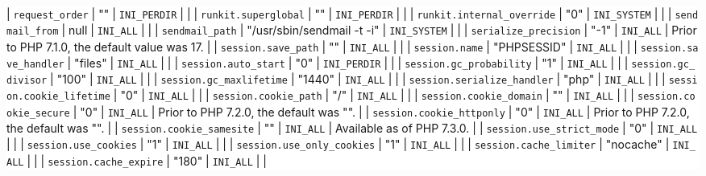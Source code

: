 | `request_order`                         | ""                                 | `INI_PERDIR`   |                                                                                                                                     |
| `runkit.superglobal`                    | ""                                 | `INI_PERDIR`   |                                                                                                                                     |
| `runkit.internal_override`              | "0"                                | `INI_SYSTEM`   |                                                                                                                                     |
| `sendmail_from`                         | null                               | `INI_ALL`      |                                                                                                                                     |
| `sendmail_path`                         | "/usr/sbin/sendmail -t -i"         | `INI_SYSTEM`   |                                                                                                                                     |
| `serialize_precision`                   | "-1"                               | `INI_ALL`      | Prior to PHP 7.1.0, the default value was 17.                                                                                       |
| `session.save_path`                     | ""                                 | `INI_ALL`      |                                                                                                                                     |
| `session.name`                          | "PHPSESSID"                        | `INI_ALL`      |                                                                                                                                     |
| `session.save_handler`                  | "files"                            | `INI_ALL`      |                                                                                                                                     |
| `session.auto_start`                    | "0"                                | `INI_PERDIR`   |                                                                                                                                     |
| `session.gc_probability`                | "1"                                | `INI_ALL`      |                                                                                                                                     |
| `session.gc_divisor`                    | "100"                              | `INI_ALL`      |                                                                                                                                     |
| `session.gc_maxlifetime`                | "1440"                             | `INI_ALL`      |                                                                                                                                     |
| `session.serialize_handler`             | "php"                              | `INI_ALL`      |                                                                                                                                     |
| `session.cookie_lifetime`               | "0"                                | `INI_ALL`      |                                                                                                                                     |
| `session.cookie_path`                   | "/"                                | `INI_ALL`      |                                                                                                                                     |
| `session.cookie_domain`                 | ""                                 | `INI_ALL`      |                                                                                                                                     |
| `session.cookie_secure`                 | "0"                                | `INI_ALL`      | Prior to PHP 7.2.0, the default was "".                                                                                             |
| `session.cookie_httponly`               | "0"                                | `INI_ALL`      | Prior to PHP 7.2.0, the default was "".                                                                                             |
| `session.cookie_samesite`               | ""                                 | `INI_ALL`      | Available as of PHP 7.3.0.                                                                                                          |
| `session.use_strict_mode`               | "0"                                | `INI_ALL`      |                                                                                                                                     |
| `session.use_cookies`                   | "1"                                | `INI_ALL`      |                                                                                                                                     |
| `session.use_only_cookies`              | "1"                                | `INI_ALL`      |                                                                                                                                     |
| `session.cache_limiter`                 | "nocache"                          | `INI_ALL`      |                                                                                                                                     |
| `session.cache_expire`                  | "180"                              | `INI_ALL`      |                                                                                                                                     |